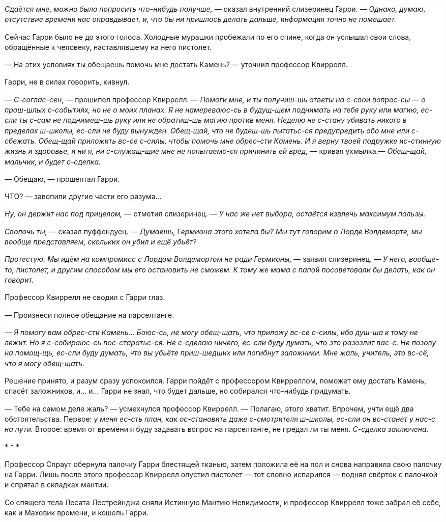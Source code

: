 *Сдаётся мне, можно было попросить что-нибудь получше,* — сказал внутренний слизеринец Гарри. — *Однако, думаю, отсутствие времени нас оправдывает, и, что бы ни пришлось делать дальше, информация точно не помешает.*

Сейчас Гарри было не до этого голоса. Холодные мурашки пробежали по его спине, когда он услышал свои слова, обращённые к человеку, наставлявшему на него пистолет.

— На этих условиях ты обещаешь помочь мне достать Камень? — уточнил профессор Квиррелл.

Гарри, не в силах говорить, кивнул.

— *С-соглас-сен*, — прошипел профессор Квиррелл. — *Помоги мне, и ты получиш-шь ответы на с-свои вопрос-сы — о прош-шлых с-событиях, но не о моих планах. Я не намереваюс-сь в будущ-щем поднимать на тебя руку или магию, ес-сли ты с-сам не поднимеш-шь руку или не обратиш-шь магию против меня. Неделю не с-стану убивать никого в пределах ш-школы, ес-сли не буду вынужден. Обещ-щай, что не будеш-шь пытатьс-ся предупредить обо мне или с-сбежать. Обещ-щай приложить вс-се с-силы, чтобы помочь мне обрес-сти Камень. И я верну твоей подружке ис-стинную жизнь и здоровье, и ни я, ни с-служащ-щие мне не попытаемс-ся причинить ей вред,* — кривая ухмылка.— *Обещ-щай, мальчик, и будет с-сделка.*

— Обещаю, — прошептал Гарри.

ЧТО? — завопили другие части его разума...

*Ну, он держит нас под прицелом,* — отметил слизеринец. — *У нас же нет выбора, остаётся извлечь максимум пользы.*

*Сволочь ты,* — сказал пуффендуец. — *Думаешь, Гермиона этого хотела бы? Мы тут говорим о Лорде Волдеморте, мы вообще представляем, скольких он убил и ещё убьёт?*

*Протестую. Мы идём на компромисс с Лордом Волдемортом не ради Гермионы,* — заявил слизеринец. — *У него, вообще-то, пистолет, и другим способом мы его остановить не сможем. К тому же мама с папой посоветовали бы делать, как он говорит.*

Профессор Квиррелл не сводил с Гарри глаз.

— Произнеси полное обещание на парселтанге.

— *Я помогу вам обрес-сти Камень… Боюс-сь, не могу обещ-щать, что приложу вс-се с-силы, ибо душ-ша к тому не лежит. Но я с-собираюс-сь пос-старатьс-ся. Не с-сделаю ничего, ес-сли буду думать, что это разозлит вас-с. Не позову на помощ-щь, ес-сли буду думать, что вы убьёте приш-шедших или погибнут заложники. Мне жаль, учитель, это вс-сё, что я могу обещ-щать.*

Решение принято, и разум сразу успокоился. Гарри пойдёт с профессором Квирреллом, поможет ему достать Камень, спасёт заложников, и… и… Гарри не знал, что будет дальше, но собирался что-нибудь придумать.

— Тебе на самом деле жаль? — усмехнулся профессор Квиррелл. — Полагаю, этого хватит. Впрочем, учти ещё два обстоятельства. Первое: *у меня ес-сть план, как ос-становить даже с-смотрителя ш-школы, ес-сли он вс-станет у нас-с на пути.* Второе: время от времени я буду задавать вопрос на парселтанге, не предал ли ты меня. *С-сделка заключена.*

\* \* \*

Профессор Спраут обернула палочку Гарри блестящей тканью, затем положила её на пол и снова направила свою палочку на Гарри. Лишь после этого профессор Квиррелл опустил пистолет — тот словно испарился — поднял свёрток с палочкой и спрятал в складках мантии.

Со спящего тела Лесата Лестрейнджа сняли Истинную Мантию Невидимости, и профессор Квиррелл тоже забрал её себе, как и Маховик времени, и кошель Гарри.
